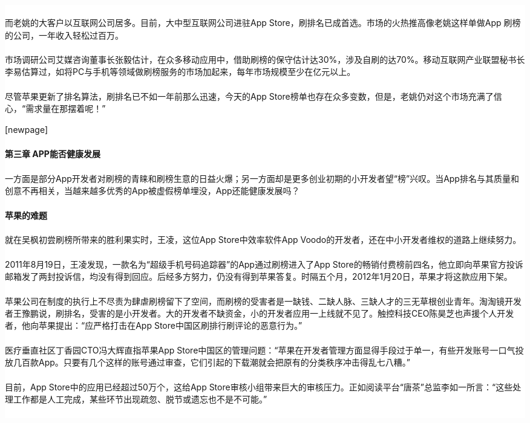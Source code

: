 <br style="margin-top:0px;margin-right:0px;margin-bottom:0px;margin-left:0px;padding-top:0px;padding-right:0px;padding-bottom:0px;padding-left:0px;" />
而老姚的大客户以互联网公司居多。目前，大中型互联网公司进驻App&nbsp;Store，刷排名已成首选。市场的火热推高像老姚这样单做App&nbsp;刷榜的公司，一年收入轻松过百万。<br style="margin-top:0px;margin-right:0px;margin-bottom:0px;margin-left:0px;padding-top:0px;padding-right:0px;padding-bottom:0px;padding-left:0px;" />
<br style="margin-top:0px;margin-right:0px;margin-bottom:0px;margin-left:0px;padding-top:0px;padding-right:0px;padding-bottom:0px;padding-left:0px;" />
市场调研公司艾媒咨询董事长张毅估计，在众多移动应用中，借助刷榜的保守估计达30%，涉及自刷的达70%。移动互联网产业联盟秘书长李易估算过，如将PC与手机等领域做刷榜服务的市场加起来，每年市场规模至少在亿元以上。<br style="margin-top:0px;margin-right:0px;margin-bottom:0px;margin-left:0px;padding-top:0px;padding-right:0px;padding-bottom:0px;padding-left:0px;" />
<br style="margin-top:0px;margin-right:0px;margin-bottom:0px;margin-left:0px;padding-top:0px;padding-right:0px;padding-bottom:0px;padding-left:0px;" />
尽管苹果更新了排名算法，刷排名已不如一年前那么迅速，今天的App&nbsp;Store榜单也存在众多变数，但是，老姚仍对这个市场充满了信心，“需求量在那摆着呢！”
</p>
<p style="margin-top:0px;margin-bottom:1em;padding-top:0px;padding-right:0px;padding-bottom:0px;padding-left:0px;">
	[newpage]<br style="margin-top:0px;margin-right:0px;margin-bottom:0px;margin-left:0px;padding-top:0px;padding-right:0px;padding-bottom:0px;padding-left:0px;" />
<br style="margin-top:0px;margin-right:0px;margin-bottom:0px;margin-left:0px;padding-top:0px;padding-right:0px;padding-bottom:0px;padding-left:0px;" />
<span style="margin-top:0px;margin-right:0px;margin-bottom:0px;margin-left:0px;padding-top:0px;padding-right:0px;padding-bottom:0px;padding-left:0px;font-weight:bold;"> 第三章&nbsp;APP能否健康发展</span><br style="margin-top:0px;margin-right:0px;margin-bottom:0px;margin-left:0px;padding-top:0px;padding-right:0px;padding-bottom:0px;padding-left:0px;" />
<br style="margin-top:0px;margin-right:0px;margin-bottom:0px;margin-left:0px;padding-top:0px;padding-right:0px;padding-bottom:0px;padding-left:0px;" />
一方面是部分App开发者对刷榜的青睐和刷榜生意的日益火爆；另一方面却是更多创业初期的小开发者望“榜”兴叹。当App排名与其质量和创意不再相关，当越来越多优秀的App被虚假榜单埋没，App还能健康发展吗？<br style="margin-top:0px;margin-right:0px;margin-bottom:0px;margin-left:0px;padding-top:0px;padding-right:0px;padding-bottom:0px;padding-left:0px;" />
<br style="margin-top:0px;margin-right:0px;margin-bottom:0px;margin-left:0px;padding-top:0px;padding-right:0px;padding-bottom:0px;padding-left:0px;" />
<span style="margin-top:0px;margin-right:0px;margin-bottom:0px;margin-left:0px;padding-top:0px;padding-right:0px;padding-bottom:0px;padding-left:0px;font-weight:bold;"> 苹果的难题</span><br style="margin-top:0px;margin-right:0px;margin-bottom:0px;margin-left:0px;padding-top:0px;padding-right:0px;padding-bottom:0px;padding-left:0px;" />
<br style="margin-top:0px;margin-right:0px;margin-bottom:0px;margin-left:0px;padding-top:0px;padding-right:0px;padding-bottom:0px;padding-left:0px;" />
就在吴枫初尝刷榜所带来的胜利果实时，王凌，这位App&nbsp;Store中效率软件App&nbsp;Voodo的开发者，还在中小开发者维权的道路上继续努力。<br style="margin-top:0px;margin-right:0px;margin-bottom:0px;margin-left:0px;padding-top:0px;padding-right:0px;padding-bottom:0px;padding-left:0px;" />
<br style="margin-top:0px;margin-right:0px;margin-bottom:0px;margin-left:0px;padding-top:0px;padding-right:0px;padding-bottom:0px;padding-left:0px;" />
2011年8月19日，王凌发现，一款名为“超级手机号码追踪器”的App通过刷榜进入了App&nbsp;Store的畅销付费榜前四名，他立即向苹果官方投诉邮箱发了两封投诉信，均没有得到回应。后经多方努力，仍没有得到苹果答复。时隔五个月，2012年1月20日，苹果才将这款应用下架。<br style="margin-top:0px;margin-right:0px;margin-bottom:0px;margin-left:0px;padding-top:0px;padding-right:0px;padding-bottom:0px;padding-left:0px;" />
<br style="margin-top:0px;margin-right:0px;margin-bottom:0px;margin-left:0px;padding-top:0px;padding-right:0px;padding-bottom:0px;padding-left:0px;" />
苹果公司在制度的执行上不尽责为肆虐刷榜留下了空间，而刷榜的受害者是一缺钱、二缺人脉、三缺人才的三无草根创业青年。淘淘镜开发者王豫鹏说，刷排名，受害的是小开发者。大的开发者不缺资金，小的开发者应用一上线就不见了。触控科技CEO陈昊芝也声援个人开发者，他向苹果提出：“应严格打击在App&nbsp;Store中国区刷排行刷评论的恶意行为。”<br style="margin-top:0px;margin-right:0px;margin-bottom:0px;margin-left:0px;padding-top:0px;padding-right:0px;padding-bottom:0px;padding-left:0px;" />
<br style="margin-top:0px;margin-right:0px;margin-bottom:0px;margin-left:0px;padding-top:0px;padding-right:0px;padding-bottom:0px;padding-left:0px;" />
医疗垂直社区丁香园CTO冯大辉直指苹果App&nbsp;Store中国区的管理问题：“苹果在开发者管理方面显得手段过于单一，有些开发账号一口气投放几百款App。只要有几个这样的账号通过审查，它们引起的下载潮就会把原有的分类秩序冲击得乱七八糟。”<br style="margin-top:0px;margin-right:0px;margin-bottom:0px;margin-left:0px;padding-top:0px;padding-right:0px;padding-bottom:0px;padding-left:0px;" />
<br style="margin-top:0px;margin-right:0px;margin-bottom:0px;margin-left:0px;padding-top:0px;padding-right:0px;padding-bottom:0px;padding-left:0px;" />
目前，App&nbsp;Store中的应用已经超过50万个，这给App&nbsp;Store审核小组带来巨大的审核压力。正如阅读平台“唐茶”总监李如一所言：“这些处理工作都是人工完成，某些环节出现疏忽、脱节或遗忘也不是不可能。”<br style="margin-top:0px;margin-right:0px;margin-bottom:0px;margin-left:0px;padding-top:0px;padding-right:0px;padding-bottom:0px;padding-left:0px;" />
<br style="margin-top:0px;margin-right:0px;margin-bottom:0px;margin-left:0px;padding-top:0px;padding-right:0px;padding-bottom:0px;padding-left:0px;" />